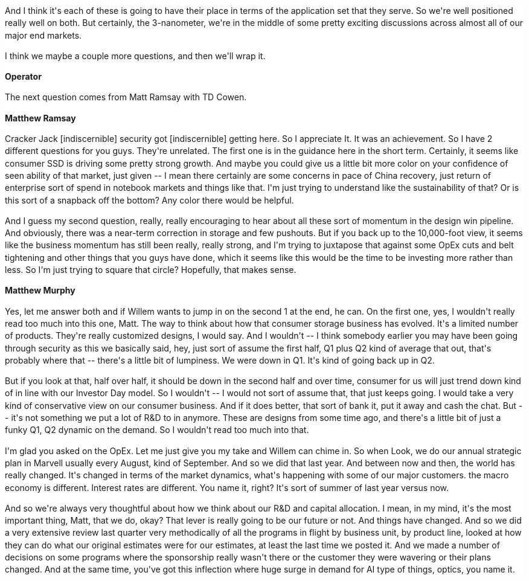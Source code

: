 And I think it's each of these is going to have their place in terms of the application set that they serve. So we're well positioned really well on both. But certainly, the 3-nanometer, we're in the middle of some pretty exciting discussions across almost all of our major end markets. 

I think we maybe a couple more questions, and then we'll wrap it.

**Operator**

The next question comes from Matt Ramsay with TD Cowen.

**Matthew Ramsay**

Cracker Jack [indiscernible] security got [indiscernible] getting here. So I appreciate It. It was an achievement. So I have 2 different questions for you guys. They're unrelated. The first one is in the guidance here in the short term. Certainly, it seems like consumer SSD is driving some pretty strong growth. And maybe you could give us a little bit more color on your confidence of seen ability of that market, just given -- I mean there certainly are some concerns in pace of China recovery, just return of enterprise sort of spend in notebook markets and things like that. I'm just trying to understand like the sustainability of that? Or is this sort of a snapback off the bottom? Any color there would be helpful. 

And I guess my second question, really, really encouraging to hear about all these sort of momentum in the design win pipeline. And obviously, there was a near-term correction in storage and few pushouts. But if you back up to the 10,000-foot view, it seems like the business momentum has still been really, really strong, and I'm trying to juxtapose that against some OpEx cuts and belt tightening and other things that you guys have done, which it seems like this would be the time to be investing more rather than less. So I'm just trying to square that circle? Hopefully, that makes sense.

**Matthew Murphy**

Yes, let me answer both and if Willem wants to jump in on the second 1 at the end, he can. On the first one, yes, I wouldn't really read too much into this one, Matt. The way to think about how that consumer storage business has evolved. It's a limited number of products. They're really customized designs, I would say. And I wouldn't -- I think somebody earlier you may have been going through security as this we basically said, hey, just sort of assume the first half, Q1 plus Q2 kind of average that out, that's probably where that -- there's a little bit of lumpiness. We were down in Q1. It's kind of going back up in Q2. 

But if you look at that, half over half, it should be down in the second half and over time, consumer for us will just trend down kind of in line with our Investor Day model. So I wouldn't -- I would not sort of assume that, that just keeps going. I would take a very kind of conservative view on our consumer business. And if it does better, that sort of bank it, put it away and cash the chat. But -- it's not something we put a lot of R&D to in anymore. These are designs from some time ago, and there's a little bit of just a funky Q1, Q2 dynamic on the demand. So I wouldn't read too much into that. 

I'm glad you asked on the OpEx. Let me just give you my take and Willem can chime in. So when Look, we do our annual strategic plan in Marvell usually every August, kind of September. And so we did that last year. And between now and then, the world has really changed. It's changed in terms of the market dynamics, what's happening with some of our major customers. the macro economy is different. Interest rates are different. You name it, right? It's sort of summer of last year versus now. 

And so we're always very thoughtful about how we think about our R&D and capital allocation. I mean, in my mind, it's the most important thing, Matt, that we do, okay? That lever is really going to be our future or not. And things have changed. And so we did a very extensive review last quarter very methodically of all the programs in flight by business unit, by product line, looked at how they can do what our original estimates were for our estimates, at least the last time we posted it. And we made a number of decisions on some programs where the sponsorship really wasn't there or the customer they were wavering or their plans changed. And at the same time, you've got this inflection where huge surge in demand for AI type of things, optics, you name it. 
